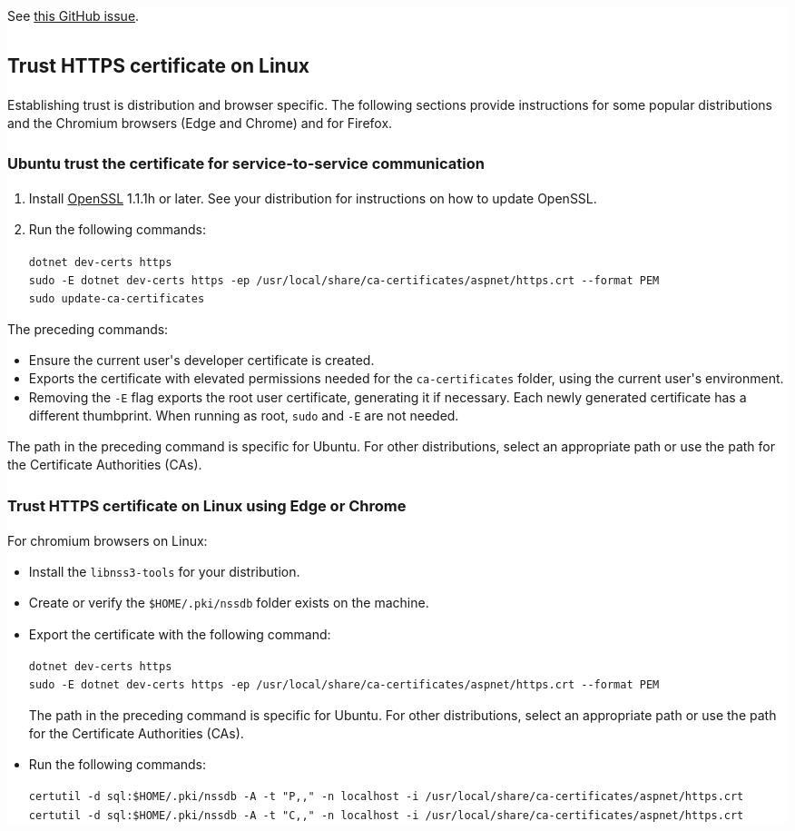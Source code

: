 See [this GitHub issue](https://github.com/dotnet/AspNetCore.Docs/issues/6199).

## Trust HTTPS certificate on Linux

Establishing trust is distribution and browser specific. The following sections provide instructions for some popular distributions and the Chromium browsers (Edge and Chrome) and for Firefox.

### Ubuntu trust the certificate for service-to-service communication

1. Install [OpenSSL](https://www.openssl.org/) 1.1.1h or later. See your distribution for instructions on how to update OpenSSL.
1. Run the following commands:

    ```cli
    dotnet dev-certs https
    sudo -E dotnet dev-certs https -ep /usr/local/share/ca-certificates/aspnet/https.crt --format PEM
    sudo update-ca-certificates
    ```

The preceding commands:

* Ensure the current user's developer certificate is created.
* Exports the certificate with elevated permissions needed for the `ca-certificates` folder, using the current user's environment.
* Removing the `-E`  flag exports the root user certificate, generating it if necessary. Each newly generated certificate has a different thumbprint. When running as root, `sudo`  and  `-E` are not needed.


The path in the preceding command is specific for Ubuntu. For other distributions, select an appropriate path or use the path for the Certificate Authorities (CAs).

<a name="ssl-linux"></a>

### Trust HTTPS certificate on Linux using Edge or Chrome

For chromium browsers on Linux:

* Install the `libnss3-tools` for your distribution.
* Create or verify the `$HOME/.pki/nssdb` folder exists on the machine.
* Export the certificate with the following command:
  
   ```cli
   dotnet dev-certs https
   sudo -E dotnet dev-certs https -ep /usr/local/share/ca-certificates/aspnet/https.crt --format PEM
   ```

   The path in the preceding command is specific for Ubuntu. For other distributions, select an appropriate path or use the path for the Certificate Authorities (CAs).

* Run the following commands:
  
   ```cli
   certutil -d sql:$HOME/.pki/nssdb -A -t "P,," -n localhost -i /usr/local/share/ca-certificates/aspnet/https.crt
   certutil -d sql:$HOME/.pki/nssdb -A -t "C,," -n localhost -i /usr/local/share/ca-certificates/aspnet/https.crt
   ```
